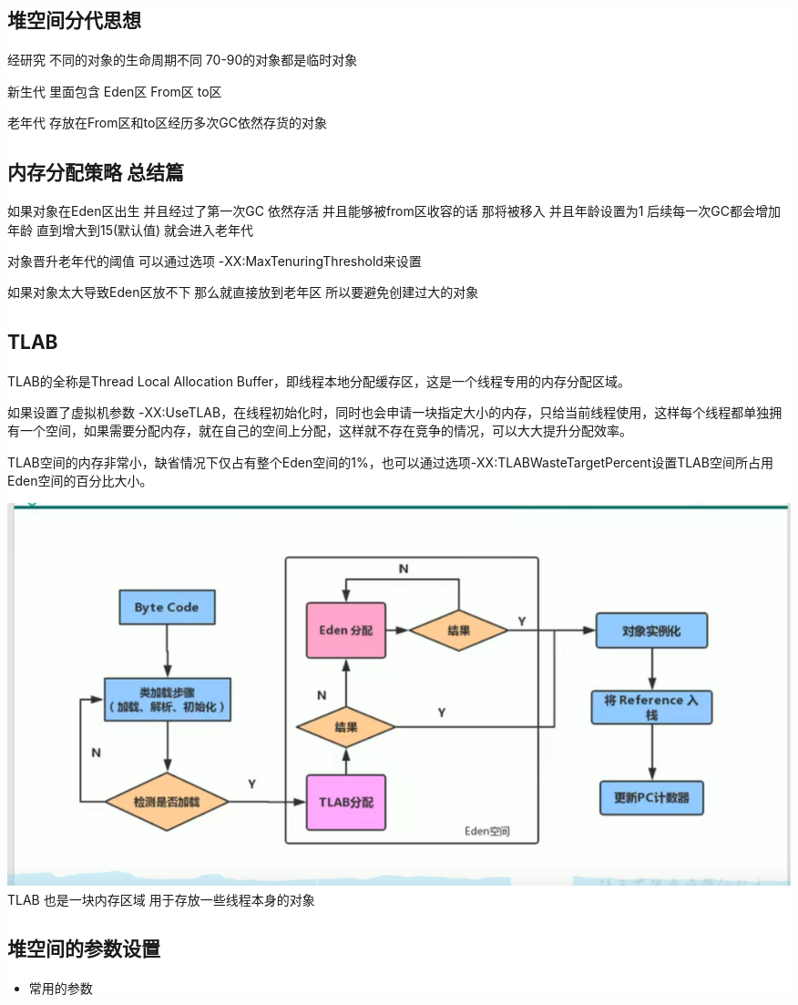 ## 堆空间分代思想
经研究 不同的对象的生命周期不同 70-90的对象都是临时对象

 新生代 
 里面包含 Eden区 From区 to区

老年代 
 存放在From区和to区经历多次GC依然存货的对象

## 内存分配策略 总结篇
如果对象在Eden区出生 并且经过了第一次GC 依然存活 并且能够被from区收容的话
那将被移入 并且年龄设置为1 后续每一次GC都会增加年龄 直到增大到15(默认值)
就会进入老年代

对象晋升老年代的阈值 可以通过选项 -XX:MaxTenuringThreshold来设置

如果对象太大导致Eden区放不下 那么就直接放到老年区 所以要避免创建过大的对象

## TLAB
TLAB的全称是Thread Local Allocation Buffer，即线程本地分配缓存区，这是一个线程专用的内存分配区域。

如果设置了虚拟机参数 -XX:UseTLAB，在线程初始化时，同时也会申请一块指定大小的内存，只给当前线程使用，这样每个线程都单独拥有一个空间，如果需要分配内存，就在自己的空间上分配，这样就不存在竞争的情况，可以大大提升分配效率。

TLAB空间的内存非常小，缺省情况下仅占有整个Eden空间的1%，也可以通过选项-XX:TLABWasteTargetPercent设置TLAB空间所占用Eden空间的百分比大小。


![img_20.png](img_20.png)
TLAB 也是一块内存区域 用于存放一些线程本身的对象


## 堆空间的参数设置
- 常用的参数